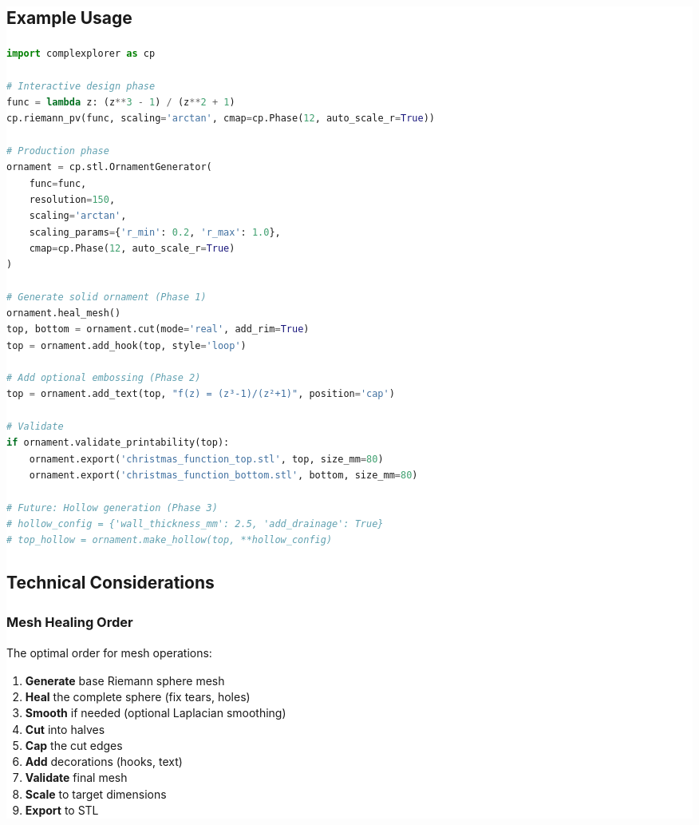 ## Example Usage

```python
import complexplorer as cp

# Interactive design phase
func = lambda z: (z**3 - 1) / (z**2 + 1)
cp.riemann_pv(func, scaling='arctan', cmap=cp.Phase(12, auto_scale_r=True))

# Production phase
ornament = cp.stl.OrnamentGenerator(
    func=func,
    resolution=150,
    scaling='arctan',
    scaling_params={'r_min': 0.2, 'r_max': 1.0},
    cmap=cp.Phase(12, auto_scale_r=True)
)

# Generate solid ornament (Phase 1)
ornament.heal_mesh()
top, bottom = ornament.cut(mode='real', add_rim=True)
top = ornament.add_hook(top, style='loop')

# Add optional embossing (Phase 2)
top = ornament.add_text(top, "f(z) = (z³-1)/(z²+1)", position='cap')

# Validate
if ornament.validate_printability(top):
    ornament.export('christmas_function_top.stl', top, size_mm=80)
    ornament.export('christmas_function_bottom.stl', bottom, size_mm=80)

# Future: Hollow generation (Phase 3)
# hollow_config = {'wall_thickness_mm': 2.5, 'add_drainage': True}
# top_hollow = ornament.make_hollow(top, **hollow_config)
```

## Technical Considerations

### Mesh Healing Order
The optimal order for mesh operations:
1. **Generate** base Riemann sphere mesh
2. **Heal** the complete sphere (fix tears, holes)
3. **Smooth** if needed (optional Laplacian smoothing)
4. **Cut** into halves
5. **Cap** the cut edges
6. **Add** decorations (hooks, text)
7. **Validate** final mesh
8. **Scale** to target dimensions
9. **Export** to STL
